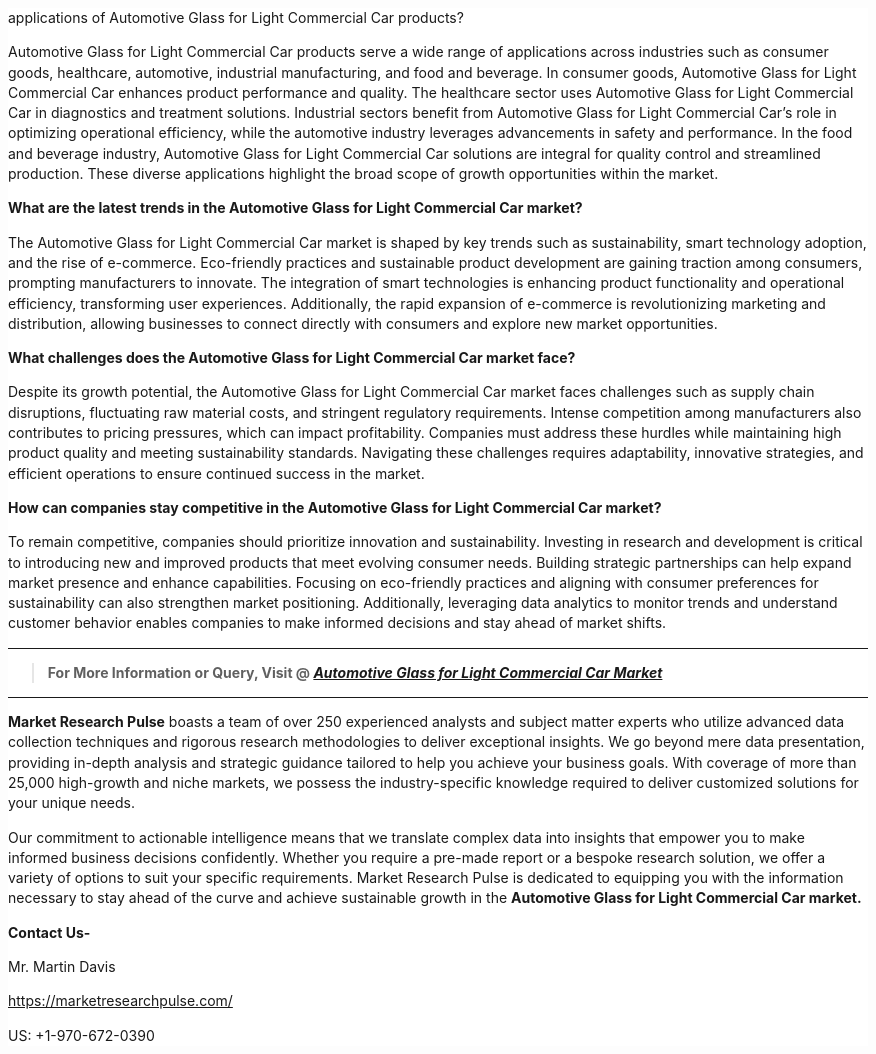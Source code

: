 applications of Automotive Glass for Light Commercial Car products?</strong></p><p>Automotive Glass for Light Commercial Car products serve a wide range of applications across industries such as consumer goods, healthcare, automotive, industrial manufacturing, and food and beverage. In consumer goods, Automotive Glass for Light Commercial Car enhances product performance and quality. The healthcare sector uses Automotive Glass for Light Commercial Car in diagnostics and treatment solutions. Industrial sectors benefit from Automotive Glass for Light Commercial Car&rsquo;s role in optimizing operational efficiency, while the automotive industry leverages advancements in safety and performance. In the food and beverage industry, Automotive Glass for Light Commercial Car solutions are integral for quality control and streamlined production. These diverse applications highlight the broad scope of growth opportunities within the market.</p><p><strong>What are the latest trends in the Automotive Glass for Light Commercial Car market?</strong></p><p>The Automotive Glass for Light Commercial Car market is shaped by key trends such as sustainability, smart technology adoption, and the rise of e-commerce. Eco-friendly practices and sustainable product development are gaining traction among consumers, prompting manufacturers to innovate. The integration of smart technologies is enhancing product functionality and operational efficiency, transforming user experiences. Additionally, the rapid expansion of e-commerce is revolutionizing marketing and distribution, allowing businesses to connect directly with consumers and explore new market opportunities.</p><p><strong>What challenges does the Automotive Glass for Light Commercial Car market face?</strong></p><p>Despite its growth potential, the Automotive Glass for Light Commercial Car market faces challenges such as supply chain disruptions, fluctuating raw material costs, and stringent regulatory requirements. Intense competition among manufacturers also contributes to pricing pressures, which can impact profitability. Companies must address these hurdles while maintaining high product quality and meeting sustainability standards. Navigating these challenges requires adaptability, innovative strategies, and efficient operations to ensure continued success in the market.</p><p><strong>How can companies stay competitive in the Automotive Glass for Light Commercial Car market?</strong></p><p>To remain competitive, companies should prioritize innovation and sustainability. Investing in research and development is critical to introducing new and improved products that meet evolving consumer needs. Building strategic partnerships can help expand market presence and enhance capabilities. Focusing on eco-friendly practices and aligning with consumer preferences for sustainability can also strengthen market positioning. Additionally, leveraging data analytics to monitor trends and understand customer behavior enables companies to make informed decisions and stay ahead of market shifts.</p><hr /><blockquote><p><strong>For More Information or Query, Visit @&nbsp;<em><a href="https://marketresearchpulse.com/report/108897/automotive-glass-for-light-commercial-car-market?utm_source=Linkedin&utm_medium=0117">Automotive Glass for Light Commercial Car Market</a></em></strong></p></blockquote><hr /><p><strong>Market Research Pulse</strong> boasts a team of over 250 experienced analysts and subject matter experts who utilize advanced data collection techniques and rigorous research methodologies to deliver exceptional insights. We go beyond mere data presentation, providing in-depth analysis and strategic guidance tailored to help you achieve your business goals. With coverage of more than 25,000 high-growth and niche markets, we possess the industry-specific knowledge required to deliver customized solutions for your unique needs.</p><p>Our commitment to actionable intelligence means that we translate complex data into insights that empower you to make informed business decisions confidently. Whether you require a pre-made report or a bespoke research solution, we offer a variety of options to suit your specific requirements. Market Research Pulse is dedicated to equipping you with the information necessary to stay ahead of the curve and achieve sustainable growth in the <strong>Automotive Glass for Light Commercial Car market.</strong></p><p><strong>Contact Us-</strong></p><p>Mr. Martin Davis</p><p>https://marketresearchpulse.com/</p><p>US: +1-970-672-0390</p>
